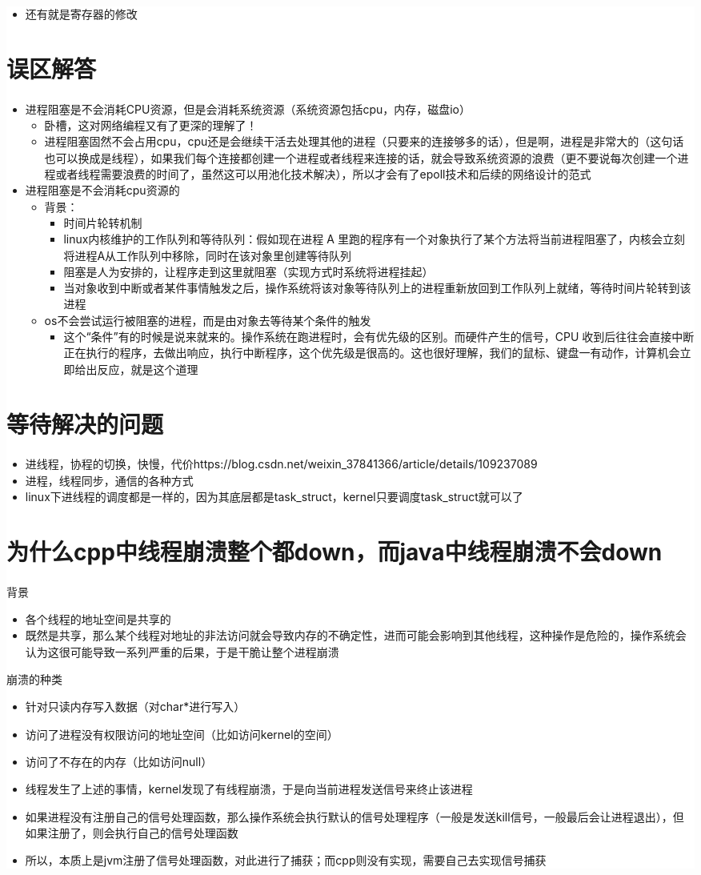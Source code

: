

- 还有就是寄存器的修改





# 误区解答

- 进程阻塞是不会消耗CPU资源，但是会消耗系统资源（系统资源包括cpu，内存，磁盘io）
  - 卧槽，这对网络编程又有了更深的理解了！
  - 进程阻塞固然不会占用cpu，cpu还是会继续干活去处理其他的进程（只要来的连接够多的话），但是啊，进程是非常大的（这句话也可以换成是线程），如果我们每个连接都创建一个进程或者线程来连接的话，就会导致系统资源的浪费（更不要说每次创建一个进程或者线程需要浪费的时间了，虽然这可以用池化技术解决），所以才会有了epoll技术和后续的网络设计的范式
- 进程阻塞是不会消耗cpu资源的
  - 背景：
    - 时间片轮转机制
    - linux内核维护的工作队列和等待队列：假如现在进程 A 里跑的程序有一个对象执行了某个方法将当前进程阻塞了，内核会立刻将进程A从工作队列中移除，同时在该对象里创建等待队列
    - 阻塞是人为安排的，让程序走到这里就阻塞（实现方式时系统将进程挂起）
    - 当对象收到中断或者某件事情触发之后，操作系统将该对象等待队列上的进程重新放回到工作队列上就绪，等待时间片轮转到该进程
  - os不会尝试运行被阻塞的进程，而是由对象去等待某个条件的触发
    - 这个“条件”有的时候是说来就来的。操作系统在跑进程时，会有优先级的区别。而硬件产生的信号，CPU 收到后往往会直接中断正在执行的程序，去做出响应，执行中断程序，这个优先级是很高的。这也很好理解，我们的鼠标、键盘一有动作，计算机会立即给出反应，就是这个道理





# 等待解决的问题

- 进线程，协程的切换，快慢，代价https://blog.csdn.net/weixin_37841366/article/details/109237089
- 进程，线程同步，通信的各种方式
- linux下进线程的调度都是一样的，因为其底层都是task_struct，kernel只要调度task_struct就可以了



# 为什么cpp中线程崩溃整个都down，而java中线程崩溃不会down

背景

- 各个线程的地址空间是共享的
- 既然是共享，那么某个线程对地址的非法访问就会导致内存的不确定性，进而可能会影响到其他线程，这种操作是危险的，操作系统会认为这很可能导致一系列严重的后果，于是干脆让整个进程崩溃



崩溃的种类

- 针对只读内存写入数据（对char*进行写入）
- 访问了进程没有权限访问的地址空间（比如访问kernel的空间）
- 访问了不存在的内存（比如访问null）



- 线程发生了上述的事情，kernel发现了有线程崩溃，于是向当前进程发送信号来终止该进程
- 如果进程没有注册自己的信号处理函数，那么操作系统会执行默认的信号处理程序（一般是发送kill信号，一般最后会让进程退出），但如果注册了，则会执行自己的信号处理函数



- 所以，本质上是jvm注册了信号处理函数，对此进行了捕获；而cpp则没有实现，需要自己去实现信号捕获
